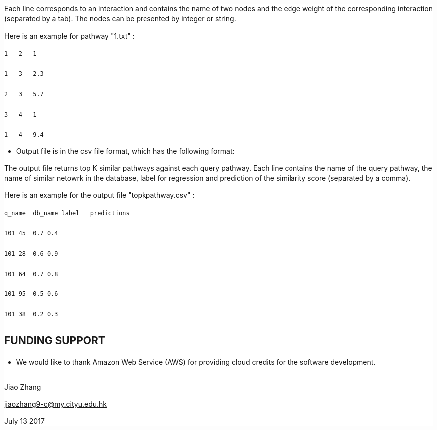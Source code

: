  Each line corresponds to an interaction and contains the name of two nodes and the edge weight of the corresponding interaction (separated by a tab). The nodes can be presented by integer or string.

 Here is an example for pathway "1.txt" :

	1	2	1

	1	3	2.3

	2	3	5.7

	3	4	1

	1	4	9.4

* Output file is in the csv file format, which has the following format: 

 The output file returns top K similar pathways against each query pathway. Each line contains the name of the query pathway, the name of similar netowrk in the database, label for regression and prediction of the similarity score (separated by a comma).

 Here is an example for the output file "topkpathway.csv" :

	q_name	db_name	label	predictions

	101	45	0.7	0.4

	101	28	0.6	0.9

	101	64	0.7	0.8

	101	95	0.5	0.6

	101	38	0.2	0.3


FUNDING SUPPORT
------------------------
* We would like to thank Amazon Web Service (AWS) for providing cloud credits for the software development.


------------------------
Jiao Zhang

jiaozhang9-c@my.cityu.edu.hk

July 13 2017

